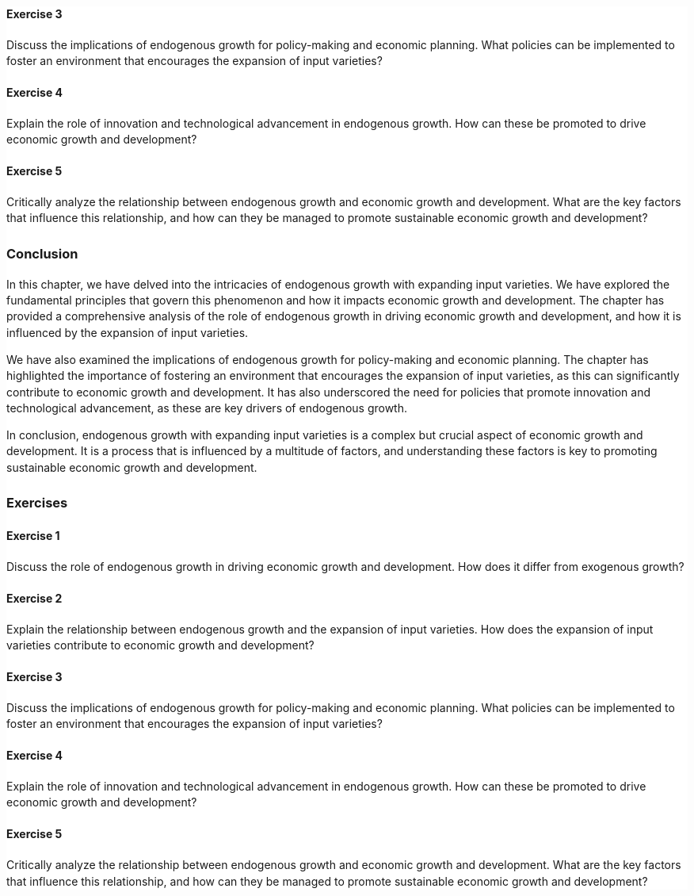 #### Exercise 3
Discuss the implications of endogenous growth for policy-making and economic planning. What policies can be implemented to foster an environment that encourages the expansion of input varieties?

#### Exercise 4
Explain the role of innovation and technological advancement in endogenous growth. How can these be promoted to drive economic growth and development?

#### Exercise 5
Critically analyze the relationship between endogenous growth and economic growth and development. What are the key factors that influence this relationship, and how can they be managed to promote sustainable economic growth and development?

### Conclusion

In this chapter, we have delved into the intricacies of endogenous growth with expanding input varieties. We have explored the fundamental principles that govern this phenomenon and how it impacts economic growth and development. The chapter has provided a comprehensive analysis of the role of endogenous growth in driving economic growth and development, and how it is influenced by the expansion of input varieties.

We have also examined the implications of endogenous growth for policy-making and economic planning. The chapter has highlighted the importance of fostering an environment that encourages the expansion of input varieties, as this can significantly contribute to economic growth and development. It has also underscored the need for policies that promote innovation and technological advancement, as these are key drivers of endogenous growth.

In conclusion, endogenous growth with expanding input varieties is a complex but crucial aspect of economic growth and development. It is a process that is influenced by a multitude of factors, and understanding these factors is key to promoting sustainable economic growth and development.

### Exercises

#### Exercise 1
Discuss the role of endogenous growth in driving economic growth and development. How does it differ from exogenous growth?

#### Exercise 2
Explain the relationship between endogenous growth and the expansion of input varieties. How does the expansion of input varieties contribute to economic growth and development?

#### Exercise 3
Discuss the implications of endogenous growth for policy-making and economic planning. What policies can be implemented to foster an environment that encourages the expansion of input varieties?

#### Exercise 4
Explain the role of innovation and technological advancement in endogenous growth. How can these be promoted to drive economic growth and development?

#### Exercise 5
Critically analyze the relationship between endogenous growth and economic growth and development. What are the key factors that influence this relationship, and how can they be managed to promote sustainable economic growth and development?

